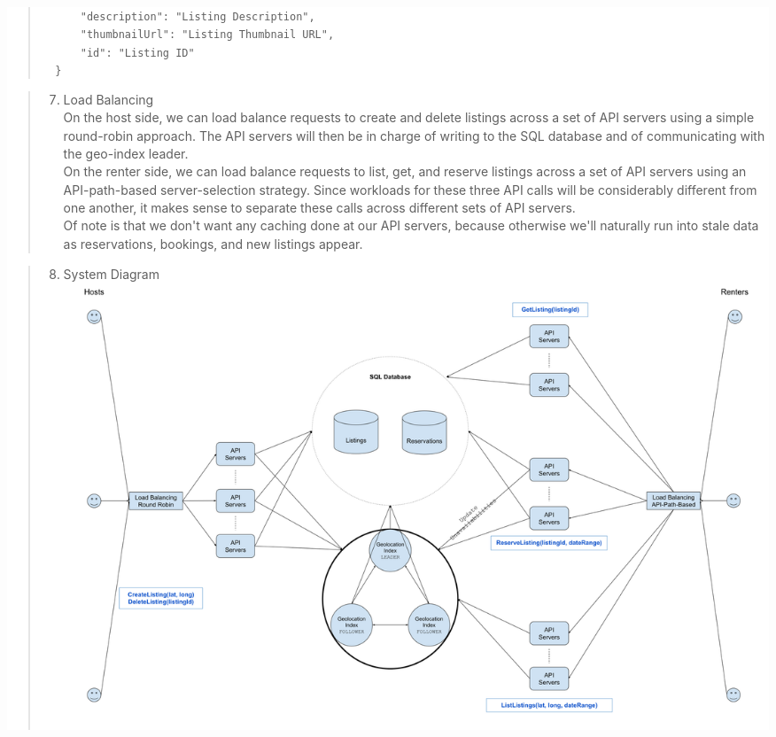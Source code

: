 >           "description": "Listing Description",
>           "thumbnailUrl": "Listing Thumbnail URL",
>           "id": "Listing ID"
>       }
> ```

> 7.  Load Balancing  
> On the host side, we can load balance requests to create and delete listings across a set of API servers using a simple round-robin approach. The API servers will then be in charge of writing to the SQL database and of communicating with the geo-index leader.  
> On the renter side, we can load balance requests to list, get, and reserve listings across a set of API servers using an API-path-based server-selection strategy. Since workloads for these three API calls will be considerably different from one another, it makes sense to separate these calls across different sets of API servers.  
> Of note is that we don't want any caching done at our API servers, because otherwise we'll naturally run into stale data as reservations, bookings, and new listings appear.  

> 8.  System Diagram  
> ![alt airbnb](airbnb.svg "airbnb")
